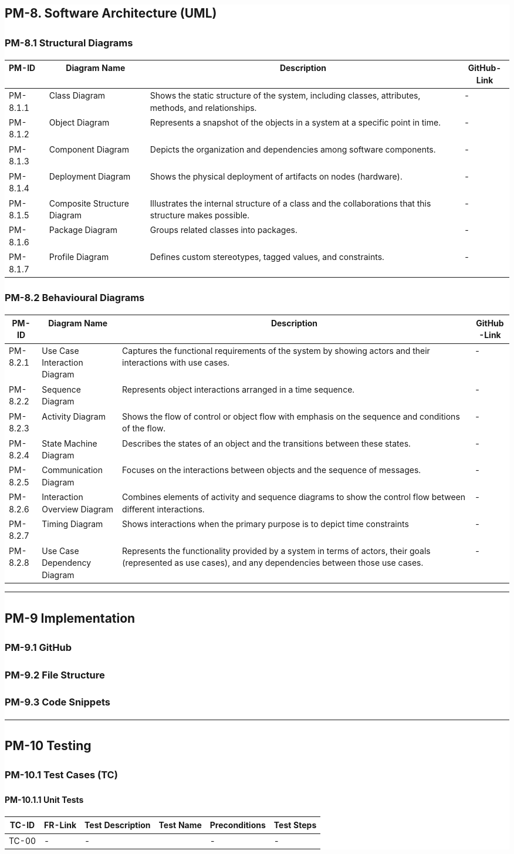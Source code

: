 ## PM-8. Software Architecture (UML)
### PM-8.1 Structural Diagrams
| PM-ID    | Diagram Name                | Description                                                                                              | GitHub-Link |
|:---------|-----------------------------|----------------------------------------------------------------------------------------------------------|-------------|
| PM-8.1.1 | Class Diagram               | Shows the static structure of the system, including classes, attributes, methods, and relationships.     | -           |
| PM-8.1.2 | Object Diagram              | Represents a snapshot of the objects in a system at a specific point in time.                            | -           |
| PM-8.1.3 | Component Diagram           | Depicts the organization and dependencies among software components.                                     | -           |
| PM-8.1.4 | Deployment Diagram          | Shows the physical deployment of artifacts on nodes (hardware).                                          | -           |
| PM-8.1.5 | Composite Structure Diagram | Illustrates the internal structure of a class and the collaborations that this structure makes possible. | -           |
| PM-8.1.6 | Package Diagram             | Groups related classes into packages.                                                                    | -           |
| PM-8.1.7 | Profile Diagram             | Defines custom stereotypes, tagged values, and constraints.                                              | -           |

### PM-8.2 Behavioural Diagrams
| PM-ID    | Diagram Name                 | Description                                                                                                                                                 | GitHub-Link |
|----------|------------------------------|-------------------------------------------------------------------------------------------------------------------------------------------------------------|-------------|
| PM-8.2.1 | Use Case Interaction Diagram | Captures the functional requirements of the system by showing actors and their interactions with use cases.                                                 | -           |
| PM-8.2.2 | Sequence Diagram             | Represents object interactions arranged in a time sequence.                                                                                                 | -           |
| PM-8.2.3 | Activity Diagram             | Shows the flow of control or object flow with emphasis on the sequence and conditions of the flow.                                                          | -           |
| PM-8.2.4 | State Machine Diagram        | Describes the states of an object and the transitions between these states.                                                                                 | -           |
| PM-8.2.5 | Communication Diagram        | Focuses on the interactions between objects and the sequence of messages.                                                                                   | -           |
| PM-8.2.6 | Interaction Overview Diagram | Combines elements of activity and sequence diagrams to show the control flow between different interactions.                                                | -           |
| PM-8.2.7 | Timing Diagram               | Shows interactions when the primary purpose is to depict time constraints                                                                                   | -           |
| PM-8.2.8 | Use Case Dependency Diagram  | Represents the functionality provided by a system in terms of actors, their goals (represented as use cases), and any dependencies between those use cases. | -           |

---

## PM-9 Implementation
### PM-9.1 GitHub

### PM-9.2 File Structure

### PM-9.3 Code Snippets

---

## PM-10 Testing
### PM-10.1 Test Cases (TC)
#### PM-10.1.1 Unit Tests
| TC-ID | FR-Link | Test Description | Test Name | Preconditions | Test Steps |
|:-----:|---------|------------------|-----------|---------------|------------|
| TC-00 | -       | -                |           | -             | -          |
